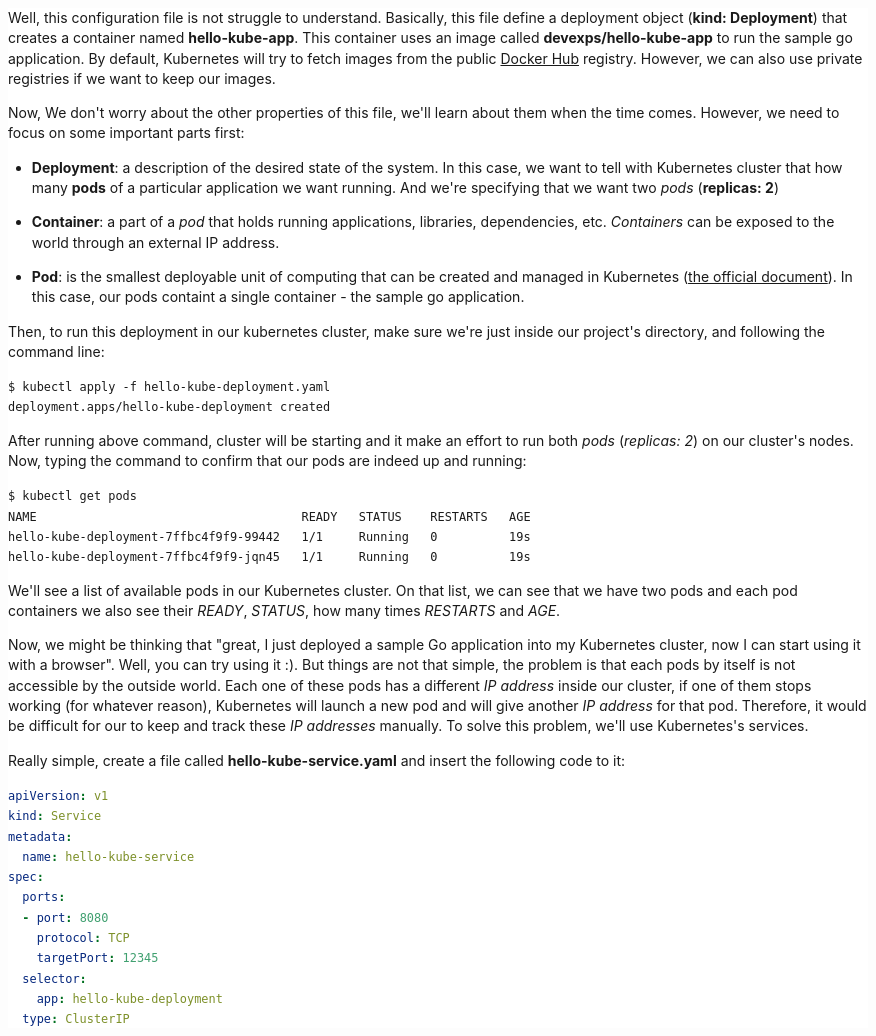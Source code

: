 Well, this configuration file is not struggle to understand. Basically, this file define a deployment object (**kind: Deployment**) that creates a container named **hello-kube-app**. This container uses an image called **devexps/hello-kube-app** to run the sample go application. By default, Kubernetes will try to fetch images from the public [Docker Hub](https://hub.docker.com/u/devexps) registry. However, we can also use private registries if we want to keep our images.

Now, We don't worry about the other properties of this file, we'll learn about them when the time comes. However, we need to focus on some important parts first:

- **Deployment**: a description of the desired state of the system. In this case, we want to tell with Kubernetes cluster that how many **pods** of a particular application we want running. And we're specifying that we want two *pods* (**replicas: 2**)

- **Container**: a part of a *pod* that holds running applications, libraries, dependencies, etc. *Containers* can be exposed to the world through an external IP address.

- **Pod**: is the smallest deployable unit of computing that can be created and managed in Kubernetes ([the official document](https://kubernetes.io/docs/concepts/workloads/pods/pod/)). In this case, our pods containt a single container - the sample go application.

Then, to run this deployment in our kubernetes cluster, make sure we're just inside our project's directory, and following the command line:

```console
$ kubectl apply -f hello-kube-deployment.yaml
deployment.apps/hello-kube-deployment created
```

After running above command, cluster will be starting and it make an effort to run both *pods* (*replicas: 2*) on our cluster's nodes. Now, typing the command to confirm that our pods are indeed up and running:

```console
$ kubectl get pods
NAME                                     READY   STATUS    RESTARTS   AGE
hello-kube-deployment-7ffbc4f9f9-99442   1/1     Running   0          19s
hello-kube-deployment-7ffbc4f9f9-jqn45   1/1     Running   0          19s
```

We'll see a list of available pods in our Kubernetes cluster. On that list, we can see that we have two pods and each pod containers we also see their *READY*, *STATUS*, how many times *RESTARTS* and *AGE*.

Now, we might be thinking that "great, I just deployed a sample Go application into my Kubernetes cluster, now I can start using it with a browser". Well, you can try using it :). But things are not that simple, the problem is that each pods by itself is not accessible by the outside world. Each one of these pods has a different *IP address* inside our cluster, if one of them stops working (for whatever reason), Kubernetes will launch a new pod and will give another *IP address* for that pod. Therefore, it would be difficult for our to keep and track these *IP addresses* manually. To solve this problem, we'll use Kubernetes's services.

Really simple, create a file called **hello-kube-service.yaml** and insert the following code to it:

```yaml
apiVersion: v1
kind: Service
metadata:
  name: hello-kube-service
spec:
  ports:
  - port: 8080
    protocol: TCP
    targetPort: 12345
  selector:
    app: hello-kube-deployment
  type: ClusterIP
```
